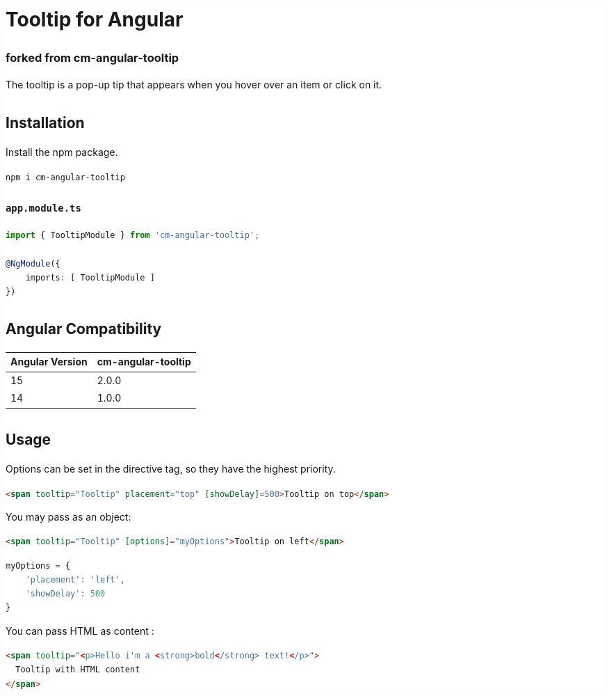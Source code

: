 # Tooltip for Angular
### forked from cm-angular-tooltip

The tooltip is a pop-up tip that appears when you hover over an item or click on it.

## Installation

Install the npm package.

    npm i cm-angular-tooltip

        
### `app.module.ts`
```ts
import { TooltipModule } from 'cm-angular-tooltip';
 
@NgModule({
    imports: [ TooltipModule ]
}) 
```

## Angular Compatibility

| Angular Version | cm-angular-tooltip |
|-----------------|--------------------|
| 15 | 2.0.0 |
| 14 | 1.0.0 |


## Usage
    
Options can be set in the directive tag, so they have the highest priority.

```html
<span tooltip="Tooltip" placement="top" [showDelay]=500>Tooltip on top</span>
```

You may pass as an object:

```html
<span tooltip="Tooltip" [options]="myOptions">Tooltip on left</span>
```
```ts
myOptions = {
    'placement': 'left',
    'showDelay': 500
}
```

You can pass HTML as content :

```html
<span tooltip="<p>Hello i'm a <strong>bold</strong> text!</p>">
  Tooltip with HTML content
</span>
```
